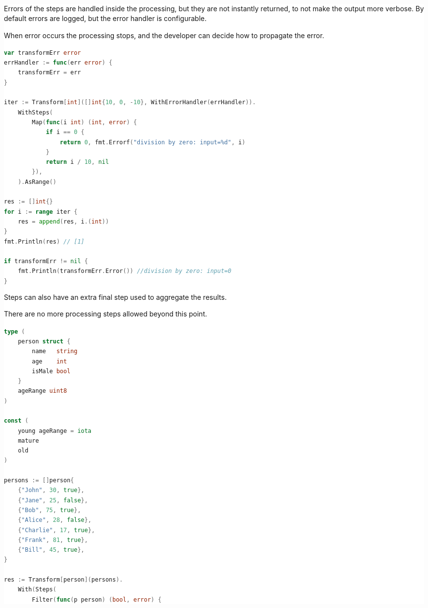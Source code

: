 Errors of the steps are handled inside the processing, but they are not instantly returned, 
to not make the output more verbose. By default errors are logged, but the error handler is configurable.

When error occurs the processing stops, and the developer can decide how to propagate the error.
```go
var transformErr error
errHandler := func(err error) {
	transformErr = err
}

iter := Transform[int]([]int{10, 0, -10}, WithErrorHandler(errHandler)).
	WithSteps(
		Map(func(i int) (int, error) {
			if i == 0 {
				return 0, fmt.Errorf("division by zero: input=%d", i)
			}
			return i / 10, nil
		}),
	).AsRange()

res := []int{}
for i := range iter {
	res = append(res, i.(int))
}
fmt.Println(res) // [1]
	
if transformErr != nil {
	fmt.Println(transformErr.Error()) //division by zero: input=0
}

```

Steps can also have an extra final step used to aggregate the results. 

There are no more processing steps allowed beyond this point.
```go
type (
	person struct {
		name   string
		age    int
		isMale bool
	}
	ageRange uint8
)

const (
	young ageRange = iota
	mature
	old
)

persons := []person{
	{"John", 30, true},
	{"Jane", 25, false},
	{"Bob", 75, true},
	{"Alice", 28, false},
	{"Charlie", 17, true},
	{"Frank", 81, true},
	{"Bill", 45, true},
}

res := Transform[person](persons).
	With(Steps(
		Filter(func(p person) (bool, error) {
```
